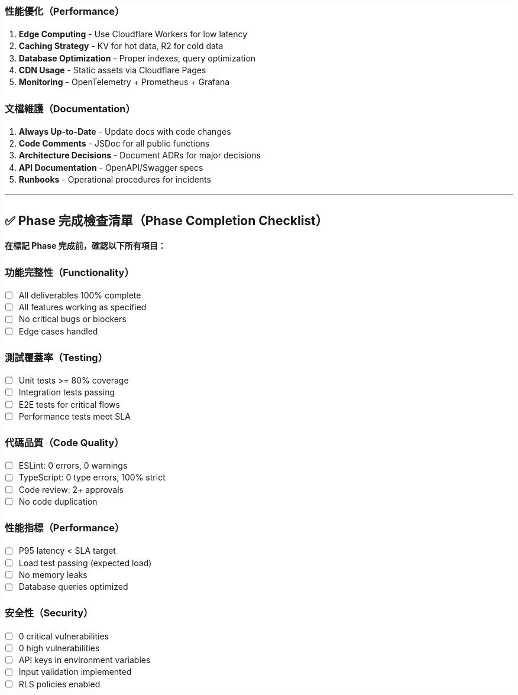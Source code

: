 ### 性能優化（Performance）
1. **Edge Computing** - Use Cloudflare Workers for low latency
2. **Caching Strategy** - KV for hot data, R2 for cold data
3. **Database Optimization** - Proper indexes, query optimization
4. **CDN Usage** - Static assets via Cloudflare Pages
5. **Monitoring** - OpenTelemetry + Prometheus + Grafana

### 文檔維護（Documentation）
1. **Always Up-to-Date** - Update docs with code changes
2. **Code Comments** - JSDoc for all public functions
3. **Architecture Decisions** - Document ADRs for major decisions
4. **API Documentation** - OpenAPI/Swagger specs
5. **Runbooks** - Operational procedures for incidents

---

## ✅ Phase 完成檢查清單（Phase Completion Checklist）

**在標記 Phase 完成前，確認以下所有項目：**

### 功能完整性（Functionality）
- [ ] All deliverables 100% complete
- [ ] All features working as specified
- [ ] No critical bugs or blockers
- [ ] Edge cases handled

### 測試覆蓋率（Testing）
- [ ] Unit tests >= 80% coverage
- [ ] Integration tests passing
- [ ] E2E tests for critical flows
- [ ] Performance tests meet SLA

### 代碼品質（Code Quality）
- [ ] ESLint: 0 errors, 0 warnings
- [ ] TypeScript: 0 type errors, 100% strict
- [ ] Code review: 2+ approvals
- [ ] No code duplication

### 性能指標（Performance）
- [ ] P95 latency < SLA target
- [ ] Load test passing (expected load)
- [ ] No memory leaks
- [ ] Database queries optimized

### 安全性（Security）
- [ ] 0 critical vulnerabilities
- [ ] 0 high vulnerabilities
- [ ] API keys in environment variables
- [ ] Input validation implemented
- [ ] RLS policies enabled
